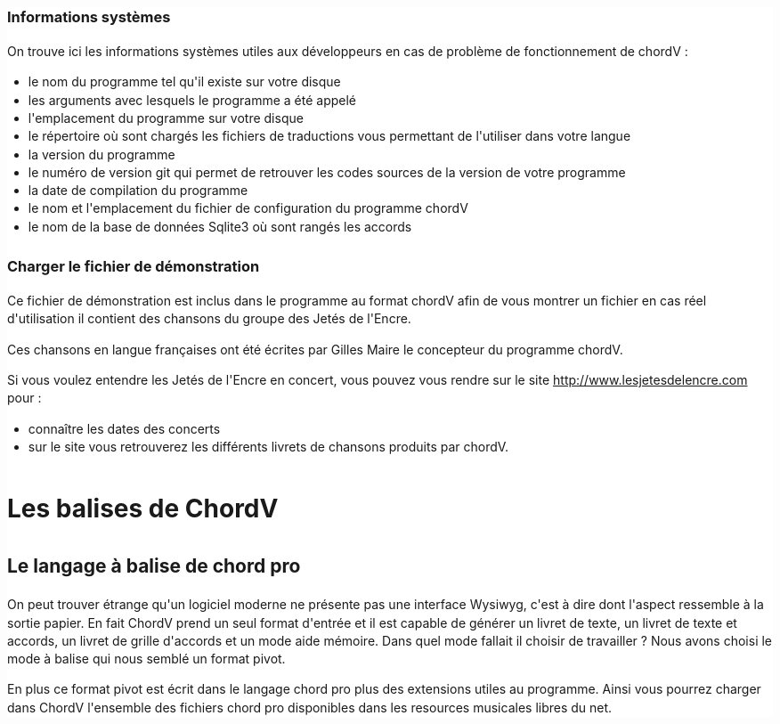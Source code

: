 ### Informations systèmes

On trouve ici les informations systèmes utiles aux développeurs en cas
de problème de fonctionnement de chordV :

- le nom du programme tel qu'il existe sur votre disque
- les arguments avec lesquels le programme a été appelé
- l'emplacement du programme sur votre disque
- le répertoire où sont chargés les fichiers de traductions vous 
permettant de l'utiliser dans votre langue
- la version du programme
- le numéro de version git qui permet de retrouver les codes sources 
de la version de votre programme
- la date de compilation du programme
- le nom et l'emplacement du fichier de configuration du programme
chordV
- le nom de la base de données Sqlite3 où sont rangés les accords

### Charger le fichier de démonstration

Ce fichier de démonstration est inclus dans le programme au format
chordV afin de vous montrer un fichier en cas réel d'utilisation
il contient des chansons du groupe des Jetés de l'Encre.

Ces chansons en langue françaises ont été écrites par Gilles Maire
le concepteur du programme chordV.

Si vous voulez entendre les Jetés de l'Encre en concert, vous pouvez
vous rendre sur le site http://www.lesjetesdelencre.com pour : 
- connaître les dates des concerts
- sur le site vous retrouverez les différents livrets de chansons
produits par chordV.


	
# Les balises de ChordV


## Le langage à balise de chord pro

On peut trouver étrange qu'un logiciel moderne ne présente pas une
interface Wysiwyg, c'est à dire dont l'aspect ressemble à la sortie
papier. En fait ChordV prend un seul format d'entrée et il est capable
de générer un livret de texte, un livret de texte et accords, un livret
de grille d'accords et  un mode aide mémoire. Dans quel mode fallait
il choisir de travailler ? Nous avons choisi le mode à balise qui nous
semblé un format pivot.

En plus ce format pivot est écrit dans le langage chord pro plus des
extensions utiles au programme. Ainsi vous pourrez charger dans ChordV
l'ensemble des fichiers chord pro disponibles dans les resources
musicales libres du net.
